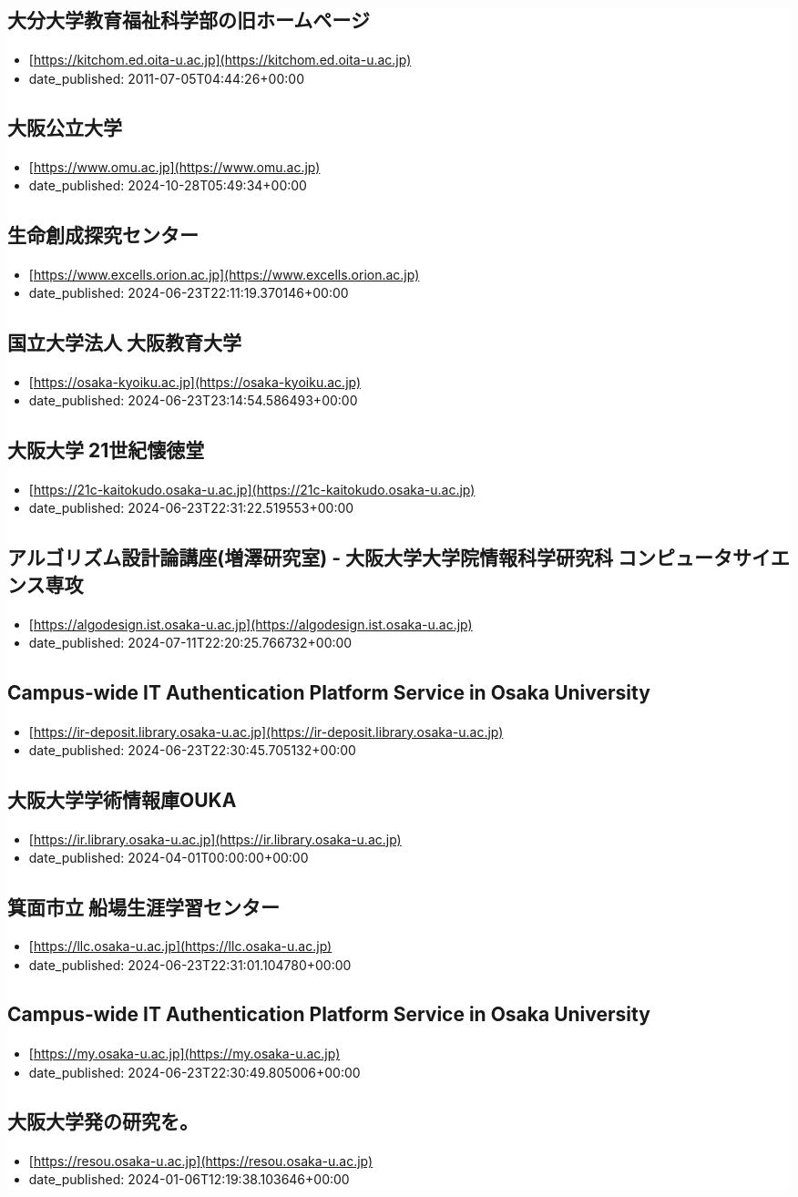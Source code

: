  ## 大分大学教育福祉科学部の旧ホームページ
 - [https://kitchom.ed.oita-u.ac.jp](https://kitchom.ed.oita-u.ac.jp)
 - date_published: 2011-07-05T04:44:26+00:00

 ## 大阪公立大学
 - [https://www.omu.ac.jp](https://www.omu.ac.jp)
 - date_published: 2024-10-28T05:49:34+00:00

 ## 生命創成探究センター
 - [https://www.excells.orion.ac.jp](https://www.excells.orion.ac.jp)
 - date_published: 2024-06-23T22:11:19.370146+00:00

 ## 国立大学法人 大阪教育大学
 - [https://osaka-kyoiku.ac.jp](https://osaka-kyoiku.ac.jp)
 - date_published: 2024-06-23T23:14:54.586493+00:00

 ## 大阪大学 21世紀懐徳堂
 - [https://21c-kaitokudo.osaka-u.ac.jp](https://21c-kaitokudo.osaka-u.ac.jp)
 - date_published: 2024-06-23T22:31:22.519553+00:00

 ## アルゴリズム設計論講座(増澤研究室) - 大阪大学大学院情報科学研究科 コンピュータサイエンス専攻
 - [https://algodesign.ist.osaka-u.ac.jp](https://algodesign.ist.osaka-u.ac.jp)
 - date_published: 2024-07-11T22:20:25.766732+00:00

 ## Campus-wide IT Authentication Platform Service in Osaka University
 - [https://ir-deposit.library.osaka-u.ac.jp](https://ir-deposit.library.osaka-u.ac.jp)
 - date_published: 2024-06-23T22:30:45.705132+00:00

 ## 大阪大学学術情報庫OUKA
 - [https://ir.library.osaka-u.ac.jp](https://ir.library.osaka-u.ac.jp)
 - date_published: 2024-04-01T00:00:00+00:00

 ## 箕面市立 船場生涯学習センター
 - [https://llc.osaka-u.ac.jp](https://llc.osaka-u.ac.jp)
 - date_published: 2024-06-23T22:31:01.104780+00:00

 ## Campus-wide IT Authentication Platform Service in Osaka University
 - [https://my.osaka-u.ac.jp](https://my.osaka-u.ac.jp)
 - date_published: 2024-06-23T22:30:49.805006+00:00

 ## 大阪大学発の研究を。
 - [https://resou.osaka-u.ac.jp](https://resou.osaka-u.ac.jp)
 - date_published: 2024-01-06T12:19:38.103646+00:00
